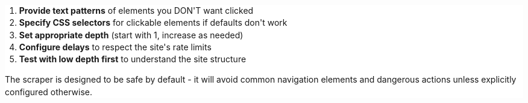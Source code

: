 1. **Provide text patterns** of elements you DON'T want clicked
2. **Specify CSS selectors** for clickable elements if defaults don't work
3. **Set appropriate depth** (start with 1, increase as needed)
4. **Configure delays** to respect the site's rate limits
5. **Test with low depth first** to understand the site structure

The scraper is designed to be safe by default - it will avoid common navigation elements and dangerous actions unless explicitly configured otherwise.
